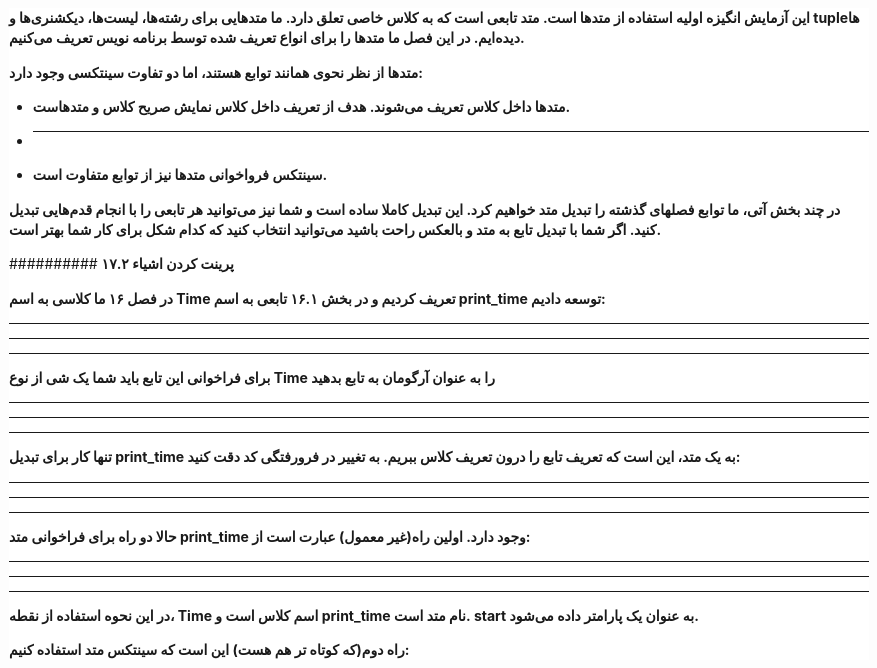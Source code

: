 **این آزمایش انگیزه اولیه استفاده از متدها است. متد تابعی است که به کلاس
خاصی تعلق دارد. ما متدهایی برای رشته‌ها، لیست‌ها، دیکشنری‌ها و tupleها
دیده‌ایم. در این فصل ما متدها را برای انواع تعریف شده توسط برنامه نویس‌
تعریف می‌کنیم.**

**متدها از نظر نحوی همانند توابع هستند، اما دو تفاوت سینتکسی وجود
دارد:**

-   **متدها داخل کلاس تعریف می‌شوند. هدف از تعریف داخل کلاس نمایش صریح
    کلاس و متدهاست.**
-   ****
-   **سینتکس فرواخوانی متدها نیز از توابع متفاوت است.**

**در چند بخش آتی، ما توابع فصلهای گذشته را تبدیل متد خواهیم کرد. این
تبدیل کاملا ساده است و شما نیز می‌توانید هر تابعی را با انجام قدم‌هایی
تبدیل کنید. اگر شما با تبدیل تابع به متد و بالعکس راحت باشید می‌توانید
انتخاب کنید که کدام شکل برای کار شما بهتر است.**

########## <span id="anchor-1"></span>**۱۷.۲ پرینت کردن اشیاء**

**در فصل ۱۶ ما کلاسی به اسم Time تعریف کردیم و در بخش ۱۶.۱ تابعی به اسم
print\_time توسعه دادیم:**

****

  ----------------------------------------------------------------------
  ----------------------------------------------------------------------

**برای فراخوانی این تابع باید شما یک شی از نوع Time را به عنوان آرگومان
به تابع بدهید**

****

  -------------------------------------
  -------------------------------------

**تنها کار برای تبدیل print\_time به یک متد، این است که تعریف تابع را
درون تعریف کلاس ببریم. به تغییر در فرورفتگی کد دقت کنید:**

****

  ----------------------------------------------------------------------
  ----------------------------------------------------------------------

**حالا دو راه برای فراخوانی متد print\_time وجود دارد. اولین راه(غیر
معمول) عبارت است از:**

****

  ------------------------------------------
  ------------------------------------------

**در این نحوه استفاده از نقطه، Time اسم کلاس است و print\_time نام متد
است. start به عنوان یک پارامتر داده می‌شود.**

**راه دوم(که کوتاه تر هم هست) این است که سینتکس متد استفاده کنیم:**
